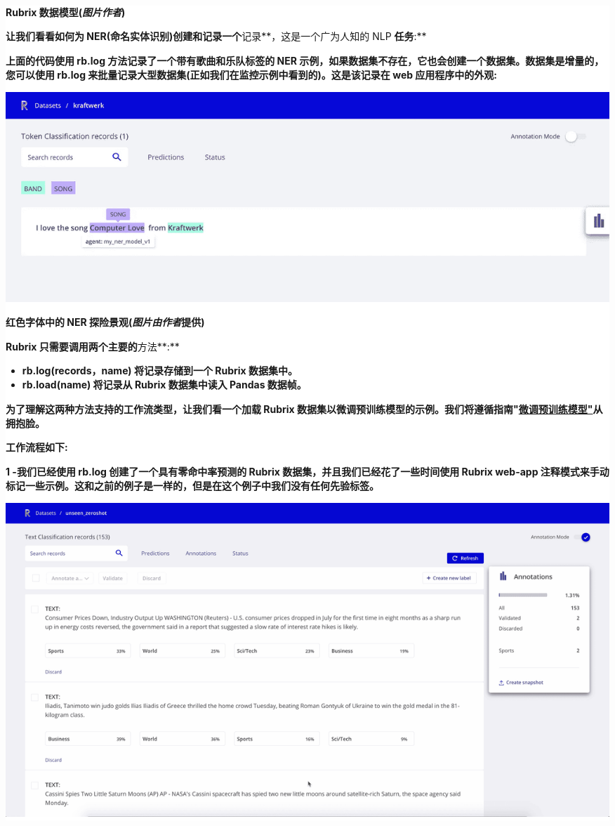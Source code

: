 **Rubrix 数据模型(*图片作者*)**

**让我们看看如何为 NER(命名实体识别)创建和记录一个**记录**，这是一个广为人知的 NLP **任务**:**

**上面的代码使用 **rb.log** 方法记录了一个带有歌曲和乐队标签的 NER 示例，如果数据集不存在，它也会创建一个数据集。数据集是增量的，您可以使用 **rb.log** 来批量记录大型数据集(正如我们在监控示例中看到的)。这是该记录在 web 应用程序中的外观:**

**![](img/ebba80ee0818846402e367eede377d5d.png)**

**红色字体中的 NER 探险景观(*图片由作者*提供)**

**Rubrix 只需要调用两个主要的**方法**:**

*   ****rb.log(records，name)** 将记录存储到一个 Rubrix 数据集中。**
*   ****rb.load(name)** 将记录从 Rubrix 数据集中读入 Pandas 数据帧。**

**为了理解这两种方法支持的工作流类型，让我们看一个加载 Rubrix 数据集以微调预训练模型的示例。我们将遵循指南"[微调预训练模型"](https://huggingface.co/transformers/training.html#fine-tuning-a-pretrained-model)从拥抱脸。**

**工作流程如下:**

****1** -我们已经使用 **rb.log** 创建了一个具有零命中率预测的 Rubrix 数据集，并且我们已经花了一些时间使用 Rubrix web-app 注释模式来手动标记一些示例。这和之前的例子是一样的，但是在这个例子中我们没有任何先验标签。**

**![](img/a274bfb8d56ba62f3896efef35bf4dab.png)**
